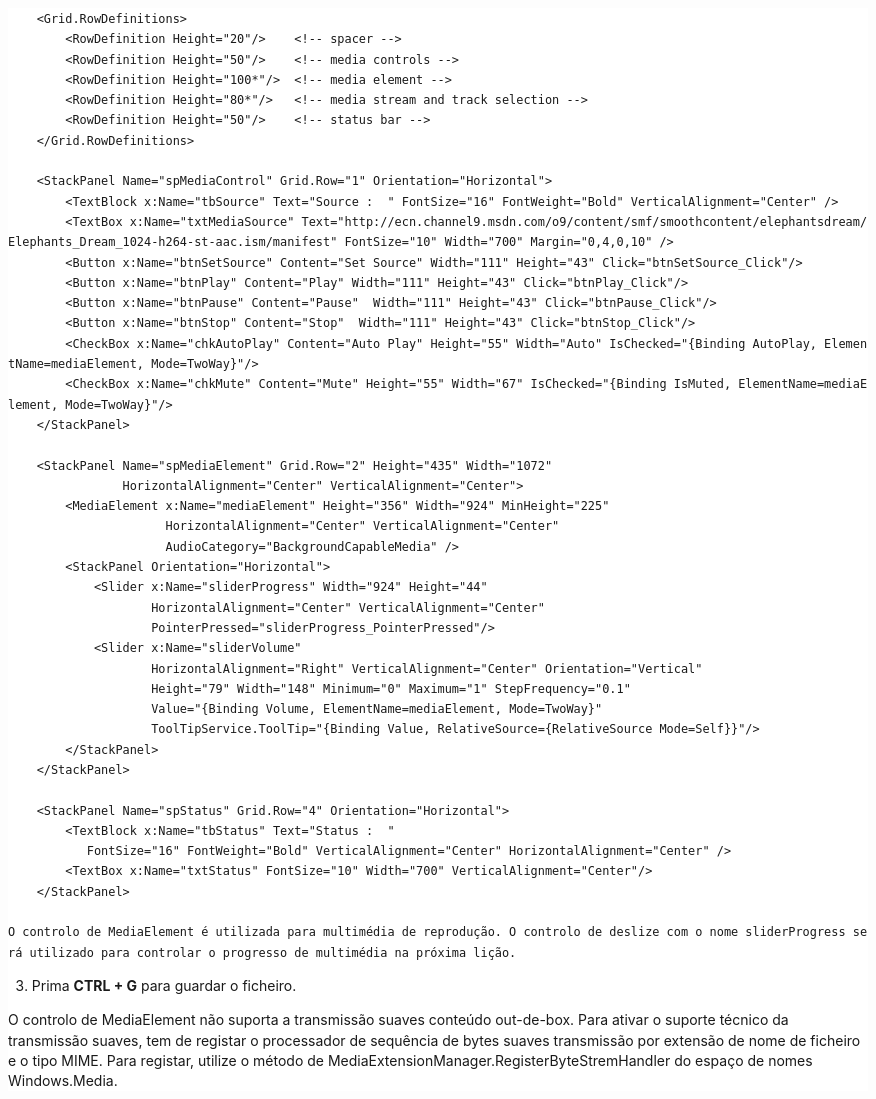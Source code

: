         <Grid.RowDefinitions>
            <RowDefinition Height="20"/>    <!-- spacer -->
            <RowDefinition Height="50"/>    <!-- media controls -->
            <RowDefinition Height="100*"/>  <!-- media element -->
            <RowDefinition Height="80*"/>   <!-- media stream and track selection -->
            <RowDefinition Height="50"/>    <!-- status bar -->
        </Grid.RowDefinitions>
        
        <StackPanel Name="spMediaControl" Grid.Row="1" Orientation="Horizontal">
            <TextBlock x:Name="tbSource" Text="Source :  " FontSize="16" FontWeight="Bold" VerticalAlignment="Center" />
            <TextBox x:Name="txtMediaSource" Text="http://ecn.channel9.msdn.com/o9/content/smf/smoothcontent/elephantsdream/Elephants_Dream_1024-h264-st-aac.ism/manifest" FontSize="10" Width="700" Margin="0,4,0,10" />
            <Button x:Name="btnSetSource" Content="Set Source" Width="111" Height="43" Click="btnSetSource_Click"/>
            <Button x:Name="btnPlay" Content="Play" Width="111" Height="43" Click="btnPlay_Click"/>
            <Button x:Name="btnPause" Content="Pause"  Width="111" Height="43" Click="btnPause_Click"/>
            <Button x:Name="btnStop" Content="Stop"  Width="111" Height="43" Click="btnStop_Click"/>
            <CheckBox x:Name="chkAutoPlay" Content="Auto Play" Height="55" Width="Auto" IsChecked="{Binding AutoPlay, ElementName=mediaElement, Mode=TwoWay}"/>
            <CheckBox x:Name="chkMute" Content="Mute" Height="55" Width="67" IsChecked="{Binding IsMuted, ElementName=mediaElement, Mode=TwoWay}"/>
        </StackPanel>

        <StackPanel Name="spMediaElement" Grid.Row="2" Height="435" Width="1072"
                    HorizontalAlignment="Center" VerticalAlignment="Center">
            <MediaElement x:Name="mediaElement" Height="356" Width="924" MinHeight="225"
                          HorizontalAlignment="Center" VerticalAlignment="Center" 
                          AudioCategory="BackgroundCapableMedia" />
            <StackPanel Orientation="Horizontal">
                <Slider x:Name="sliderProgress" Width="924" Height="44"
                        HorizontalAlignment="Center" VerticalAlignment="Center"
                        PointerPressed="sliderProgress_PointerPressed"/>
                <Slider x:Name="sliderVolume" 
                        HorizontalAlignment="Right" VerticalAlignment="Center" Orientation="Vertical" 
                        Height="79" Width="148" Minimum="0" Maximum="1" StepFrequency="0.1" 
                        Value="{Binding Volume, ElementName=mediaElement, Mode=TwoWay}" 
                        ToolTipService.ToolTip="{Binding Value, RelativeSource={RelativeSource Mode=Self}}"/>
            </StackPanel>
        </StackPanel>

        <StackPanel Name="spStatus" Grid.Row="4" Orientation="Horizontal">
            <TextBlock x:Name="tbStatus" Text="Status :  " 
               FontSize="16" FontWeight="Bold" VerticalAlignment="Center" HorizontalAlignment="Center" />
            <TextBox x:Name="txtStatus" FontSize="10" Width="700" VerticalAlignment="Center"/>
        </StackPanel>

    O controlo de MediaElement é utilizada para multimédia de reprodução. O controlo de deslize com o nome sliderProgress será utilizado para controlar o progresso de multimédia na próxima lição.

3.  Prima **CTRL + G** para guardar o ficheiro.

O controlo de MediaElement não suporta a transmissão suaves conteúdo out-de-box. Para ativar o suporte técnico da transmissão suaves, tem de registar o processador de sequência de bytes suaves transmissão por extensão de nome de ficheiro e o tipo MIME.  Para registar, utilize o método de MediaExtensionManager.RegisterByteStremHandler do espaço de nomes Windows.Media.
